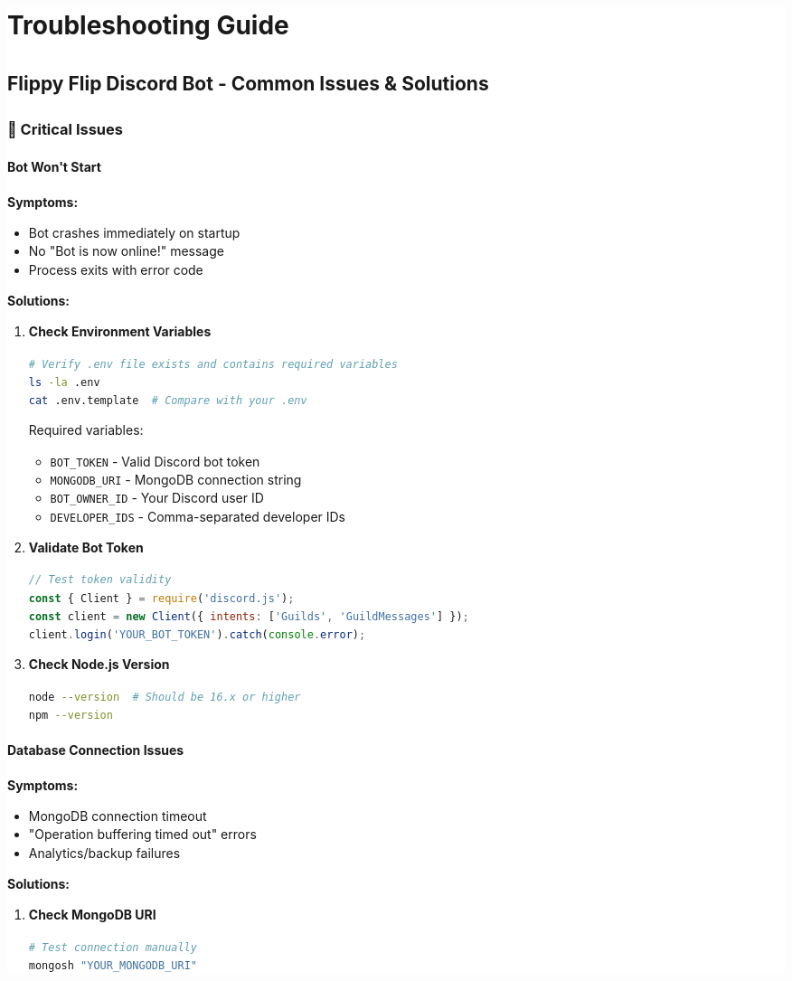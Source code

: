 # Troubleshooting Guide
## Flippy Flip Discord Bot - Common Issues & Solutions

### 🚨 Critical Issues

#### Bot Won't Start

**Symptoms:**
- Bot crashes immediately on startup
- No "Bot is now online!" message
- Process exits with error code

**Solutions:**

1. **Check Environment Variables**
   ```bash
   # Verify .env file exists and contains required variables
   ls -la .env
   cat .env.template  # Compare with your .env
   ```
   
   Required variables:
   - `BOT_TOKEN` - Valid Discord bot token
   - `MONGODB_URI` - MongoDB connection string
   - `BOT_OWNER_ID` - Your Discord user ID
   - `DEVELOPER_IDS` - Comma-separated developer IDs

2. **Validate Bot Token**
   ```javascript
   // Test token validity
   const { Client } = require('discord.js');
   const client = new Client({ intents: ['Guilds', 'GuildMessages'] });
   client.login('YOUR_BOT_TOKEN').catch(console.error);
   ```

3. **Check Node.js Version**
   ```bash
   node --version  # Should be 16.x or higher
   npm --version
   ```

#### Database Connection Issues

**Symptoms:**
- MongoDB connection timeout
- "Operation buffering timed out" errors
- Analytics/backup failures

**Solutions:**

1. **Check MongoDB URI**
   ```bash
   # Test connection manually
   mongosh "YOUR_MONGODB_URI"
   ```
